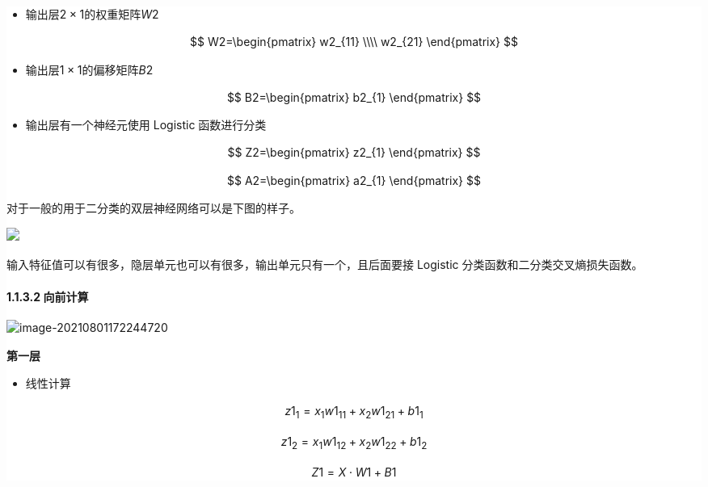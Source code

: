 - 输出层$2\times 1$的权重矩阵$W2$

$$
  W2=\begin{pmatrix}
    w2_{11} \\\\
    w2_{21}
  \end{pmatrix}
$$

- 输出层$1\times 1$的偏移矩阵$B2$

$$
  B2=\begin{pmatrix}
    b2_{1}
  \end{pmatrix}
$$

- 输出层有一个神经元使用 Logistic 函数进行分类

$$
  Z2=\begin{pmatrix}
    z2_{1}
  \end{pmatrix}
$$

$$
  A2=\begin{pmatrix}
    a2_{1}
  \end{pmatrix}
$$

对于一般的用于二分类的双层神经网络可以是下图的样子。

<img src="E:/md%E6%96%87%E4%BB%B6/md%E6%96%87%E4%BB%B6%E5%9B%BE%E7%89%87/binary_classifier.png" width="600" ch="500" />

输入特征值可以有很多，隐层单元也可以有很多，输出单元只有一个，且后面要接 Logistic 分类函数和二分类交叉熵损失函数。

#### 1.1.3.2 向前计算

![image-20210801172244720](E:/md%E6%96%87%E4%BB%B6/md%E6%96%87%E4%BB%B6%E5%9B%BE%E7%89%87/image-20210801172244720.png)

**第一层**

- 线性计算

$$
z1_{1} = x_{1} w1_{11} + x_{2} w1_{21} + b1_{1}
$$

$$
z1_{2} = x_{1} w1_{12} + x_{2} w1_{22} + b1_{2}
$$

$$
Z1 = X \cdot W1 + B1
$$
